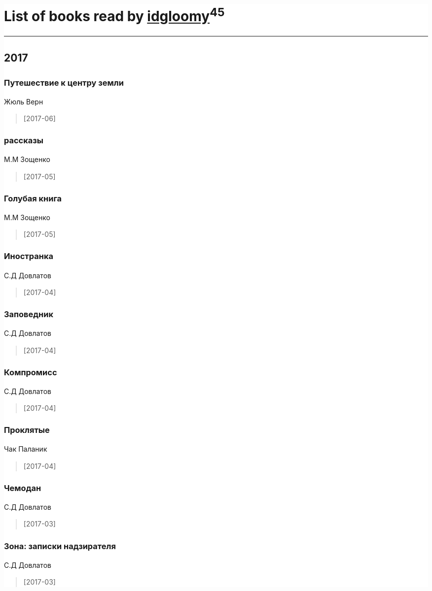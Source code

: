 # List of books read by [idgloomy](http://vk.com/id87187820)<sup>45</sup>
---

## 2017

### Путешествие к центру земли
Жюль Верн
> [2017-06] 


### рассказы
М.М Зощенко
> [2017-05] 


### Голубая книга
М.М Зощенко
> [2017-05] 


### Иностранка
С.Д Довлатов
> [2017-04] 


### Заповедник
С.Д Довлатов
> [2017-04] 


### Компромисс
С.Д Довлатов
> [2017-04] 


### Проклятые
Чак Паланик
> [2017-04] 


### Чемодан
С.Д Довлатов
> [2017-03] 


### Зона: записки надзирателя
С.Д Довлатов
> [2017-03] 
